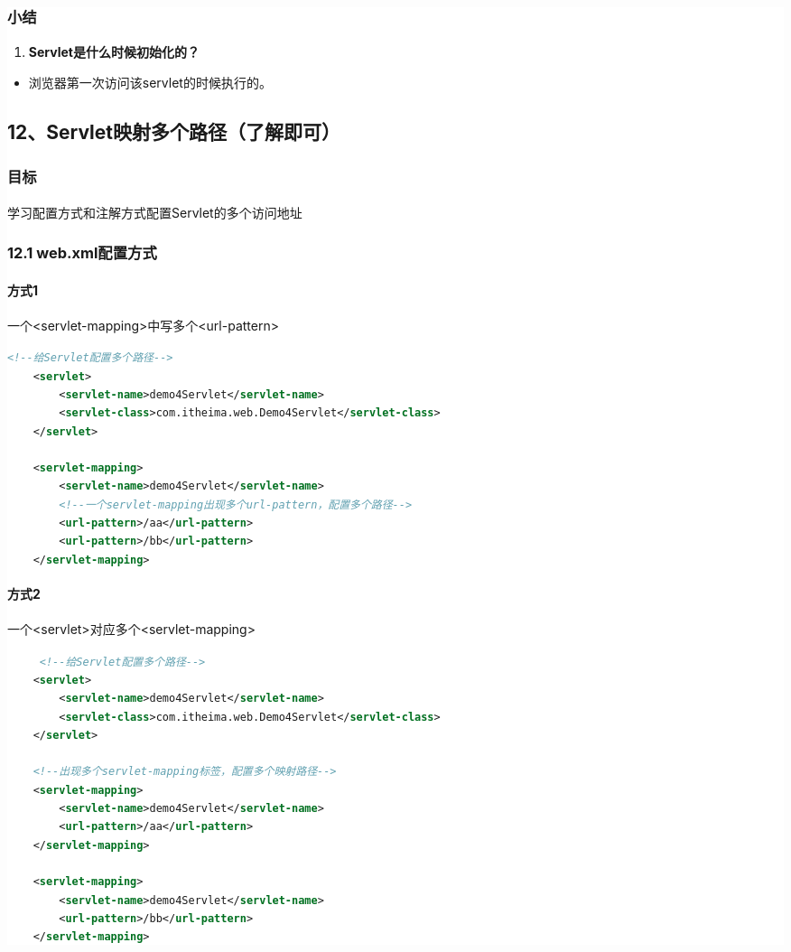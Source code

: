 ```java

```



### 小结

1. **Servlet是什么时候初始化的？**

- 浏览器第一次访问该servlet的时候执行的。 



## 12、Servlet映射多个路径（了解即可）

### 目标

学习配置方式和注解方式配置Servlet的多个访问地址



### 12.1 web.xml配置方式

#### 方式1

一个\<servlet-mapping>中写多个\<url-pattern>

```xml
<!--给Servlet配置多个路径-->
    <servlet>
        <servlet-name>demo4Servlet</servlet-name>
        <servlet-class>com.itheima.web.Demo4Servlet</servlet-class>
    </servlet>
    
    <servlet-mapping>
        <servlet-name>demo4Servlet</servlet-name>
        <!--一个servlet-mapping出现多个url-pattern，配置多个路径-->
        <url-pattern>/aa</url-pattern>
        <url-pattern>/bb</url-pattern>
    </servlet-mapping>

```



#### 方式2

一个\<servlet>对应多个\<servlet-mapping>

```xml
     <!--给Servlet配置多个路径-->
    <servlet>
        <servlet-name>demo4Servlet</servlet-name>
        <servlet-class>com.itheima.web.Demo4Servlet</servlet-class>
    </servlet>

    <!--出现多个servlet-mapping标签，配置多个映射路径-->
    <servlet-mapping>
        <servlet-name>demo4Servlet</servlet-name>
        <url-pattern>/aa</url-pattern>
    </servlet-mapping>

    <servlet-mapping>
        <servlet-name>demo4Servlet</servlet-name>
        <url-pattern>/bb</url-pattern>
    </servlet-mapping>

```
